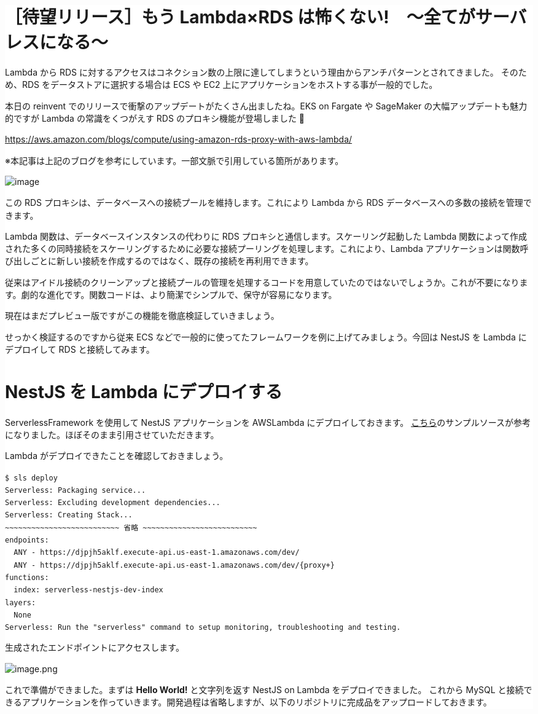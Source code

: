 # ［待望リリース］もう Lambda×RDS は怖くない!　〜全てがサーバレスになる〜

Lambda から RDS に対するアクセスはコネクション数の上限に達してしまうという理由からアンチパターンとされてきました。
そのため、RDS をデータストアに選択する場合は ECS や EC2 上にアプリケーションをホストする事が一般的でした。

本日の reinvent でのリリースで衝撃のアップデートがたくさん出ましたね。EKS on Fargate や SageMaker の大幅アップデートも魅力的ですが Lambda の常識をくつがえす RDS のプロキシ機能が登場しました 🎉

https://aws.amazon.com/blogs/compute/using-amazon-rds-proxy-with-aws-lambda/

※本記事は上記のブログを参考にしています。一部文脈で引用している箇所があります。

![image](https://d2908q01vomqb2.cloudfront.net/1b6453892473a467d07372d45eb05abc2031647a/2019/12/03/serverless-app-rds.png)

この RDS プロキシは、データベースへの接続プールを維持します。これにより Lambda から RDS データベースへの多数の接続を管理できます。

Lambda 関数は、データベースインスタンスの代わりに RDS プロキシと通信します。スケーリング起動した Lambda 関数によって作成された多くの同時接続をスケーリングするために必要な接続プーリングを処理します。これにより、Lambda アプリケーションは関数呼び出しごとに新しい接続を作成するのではなく、既存の接続を再利用できます。

従来はアイドル接続のクリーンアップと接続プールの管理を処理するコードを用意していたのではないでしょうか。これが不要になります。劇的な進化です。関数コードは、より簡潔でシンプルで、保守が容易になります。

現在はまだプレビュー版ですがこの機能を徹底検証していきましょう。

せっかく検証するのですから従来 ECS などで一般的に使ってたフレームワークを例に上げてみましょう。今回は NestJS を Lambda にデプロイして RDS と接続してみます。

# NestJS を Lambda にデプロイする

ServerlessFramework を使用して NestJS アプリケーションを AWSLambda にデプロイしておきます。
[こちら](https://github.com/rdlabo/serverless-nestjs)のサンプルソースが参考になりました。ほぼそのまま引用させていただきます。

Lambda がデプロイできたことを確認しておきましょう。

```
$ sls deploy
Serverless: Packaging service...
Serverless: Excluding development dependencies...
Serverless: Creating Stack...
~~~~~~~~~~~~~~~~~~~~~~~~~~ 省略 ~~~~~~~~~~~~~~~~~~~~~~~~~~
endpoints:
  ANY - https://djpjh5aklf.execute-api.us-east-1.amazonaws.com/dev/
  ANY - https://djpjh5aklf.execute-api.us-east-1.amazonaws.com/dev/{proxy+}
functions:
  index: serverless-nestjs-dev-index
layers:
  None
Serverless: Run the "serverless" command to setup monitoring, troubleshooting and testing.
```

生成されたエンドポイントにアクセスします。

![image.png](https://qiita-image-store.s3.ap-northeast-1.amazonaws.com/0/163591/633e096a-b8d5-de1c-2983-50c2c0b3f2e2.png)

これで準備ができました。まずは **Hello World!** と文字列を返す NestJS on Lambda をデプロイできました。
これから MySQL と接続できるアプリケーションを作っていきます。開発過程は省略しますが、以下のリポジトリに完成品をアップロードしておきます。
